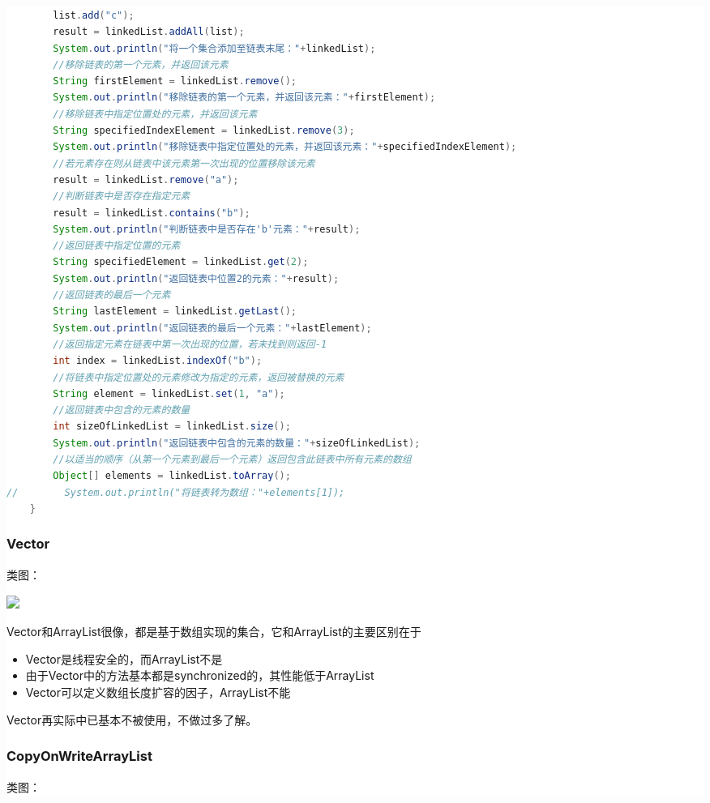 ```Java
        list.add("c");
        result = linkedList.addAll(list);
        System.out.println("将一个集合添加至链表末尾："+linkedList);
        //移除链表的第一个元素，并返回该元素
        String firstElement = linkedList.remove();
        System.out.println("移除链表的第一个元素，并返回该元素："+firstElement);
        //移除链表中指定位置处的元素，并返回该元素
        String specifiedIndexElement = linkedList.remove(3);
        System.out.println("移除链表中指定位置处的元素，并返回该元素："+specifiedIndexElement);
        //若元素存在则从链表中该元素第一次出现的位置移除该元素
        result = linkedList.remove("a");
        //判断链表中是否存在指定元素
        result = linkedList.contains("b");
        System.out.println("判断链表中是否存在'b'元素："+result);
        //返回链表中指定位置的元素
        String specifiedElement = linkedList.get(2);
        System.out.println("返回链表中位置2的元素："+result);
        //返回链表的最后一个元素
        String lastElement = linkedList.getLast();
        System.out.println("返回链表的最后一个元素："+lastElement);
        //返回指定元素在链表中第一次出现的位置，若未找到则返回-1
        int index = linkedList.indexOf("b");
        //将链表中指定位置处的元素修改为指定的元素，返回被替换的元素
        String element = linkedList.set(1, "a");
        //返回链表中包含的元素的数量
        int sizeOfLinkedList = linkedList.size();
        System.out.println("返回链表中包含的元素的数量："+sizeOfLinkedList);
        //以适当的顺序（从第一个元素到最后一个元素）返回包含此链表中所有元素的数组
        Object[] elements = linkedList.toArray();
//        System.out.println("将链表转为数组："+elements[1]);
    }
```

### Vector

类图：

![](/assets/blogImg/Vector.png)

Vector和ArrayList很像，都是基于数组实现的集合，它和ArrayList的主要区别在于

- Vector是线程安全的，而ArrayList不是
- 由于Vector中的方法基本都是synchronized的，其性能低于ArrayList
- Vector可以定义数组长度扩容的因子，ArrayList不能

Vector再实际中已基本不被使用，不做过多了解。



### CopyOnWriteArrayList

类图：
